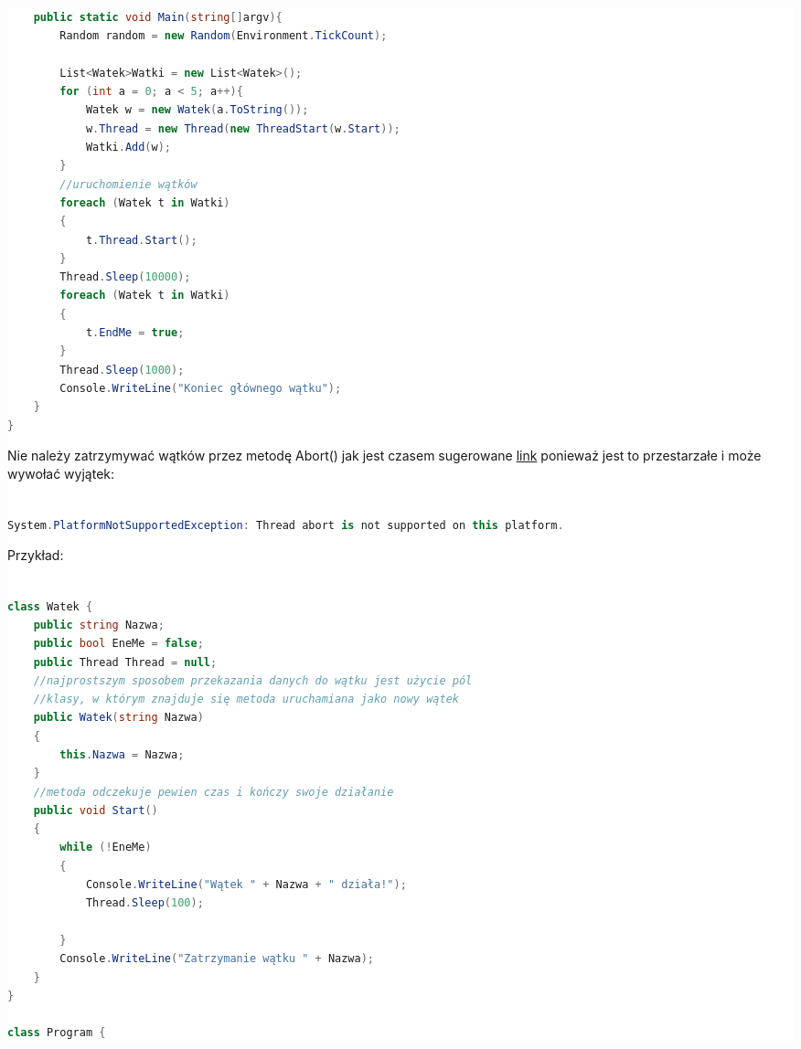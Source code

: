 ```cs
    public static void Main(string[]argv){
        Random random = new Random(Environment.TickCount);

        List<Watek>Watki = new List<Watek>();
        for (int a = 0; a < 5; a++){
            Watek w = new Watek(a.ToString());                        
            w.Thread = new Thread(new ThreadStart(w.Start));
            Watki.Add(w);
        }
        //uruchomienie wątków
        foreach (Watek t in Watki)
        {
            t.Thread.Start();
        }
        Thread.Sleep(10000);
        foreach (Watek t in Watki)
        {
            t.EndMe = true;
        }
        Thread.Sleep(1000);
        Console.WriteLine("Koniec głównego wątku");
    }
}

```

Nie należy zatrzymywać wątków przez metodę Abort() jak jest czasem sugerowane [link](https://www.geeksforgeeks.org/how-to-terminate-a-thread-in-c-sharp/) ponieważ jest to przestarzałe i może wywołać wyjątek:

```cs

System.PlatformNotSupportedException: Thread abort is not supported on this platform.

```

Przykład:

```cs

class Watek {
    public string Nazwa;
    public bool EneMe = false;
    public Thread Thread = null; 
    //najprostszym sposobem przekazania danych do wątku jest użycie pól 
    //klasy, w którym znajduje się metoda uruchamiana jako nowy wątek
    public Watek(string Nazwa)
    {
        this.Nazwa = Nazwa;
    }
    //metoda odczekuje pewien czas i kończy swoje działanie
    public void Start()
    {
        while (!EneMe)
        {
            Console.WriteLine("Wątek " + Nazwa + " działa!");
            Thread.Sleep(100);
            
        }
        Console.WriteLine("Zatrzymanie wątku " + Nazwa);
    }
}

class Program {

```